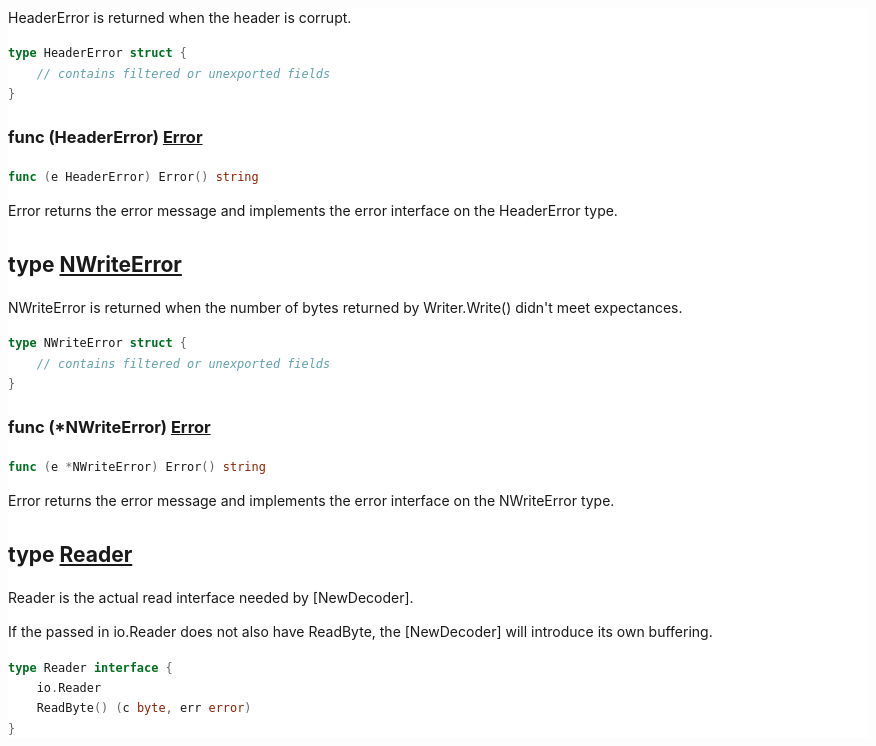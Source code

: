 HeaderError is returned when the header is corrupt.

```go
type HeaderError struct {
    // contains filtered or unexported fields
}
```

<a name="HeaderError.Error"></a>
### func \(HeaderError\) [Error](<https://github.com/conneroisu/steroscopic-hardware/blob/main/pkg/lzma/errors.go#L12>)

```go
func (e HeaderError) Error() string
```

Error returns the error message and implements the error interface on the HeaderError type.

<a name="NWriteError"></a>
## type [NWriteError](<https://github.com/conneroisu/steroscopic-hardware/blob/main/pkg/lzma/errors.go#L28-L30>)

NWriteError is returned when the number of bytes returned by Writer.Write\(\) didn't meet expectances.

```go
type NWriteError struct {
    // contains filtered or unexported fields
}
```

<a name="NWriteError.Error"></a>
### func \(\*NWriteError\) [Error](<https://github.com/conneroisu/steroscopic-hardware/blob/main/pkg/lzma/errors.go#L34>)

```go
func (e *NWriteError) Error() string
```

Error returns the error message and implements the error interface on the NWriteError type.

<a name="Reader"></a>
## type [Reader](<https://github.com/conneroisu/steroscopic-hardware/blob/main/pkg/lzma/range.go#L25-L28>)

Reader is the actual read interface needed by \[NewDecoder\].

If the passed in io.Reader does not also have ReadByte, the \[NewDecoder\] will introduce its own buffering.

```go
type Reader interface {
    io.Reader
    ReadByte() (c byte, err error)
}
```
